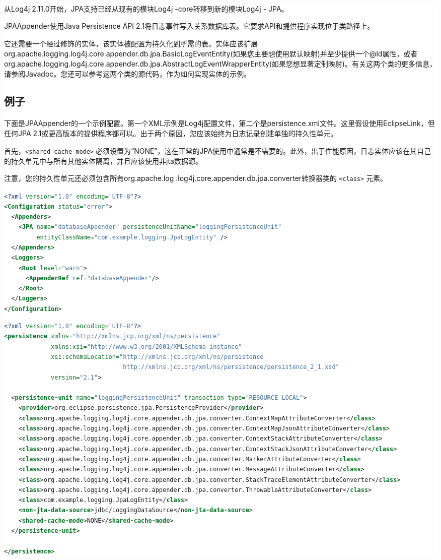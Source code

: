 从Log4j 2.11.0开始，JPA支持已经从现有的模块Log4j -core转移到新的模块Log4j - JPA。

JPAAppender使用Java Persistence API 2.1将日志事件写入关系数据库表。它要求API和提供程序实现位于类路径上。

它还需要一个经过修饰的实体，该实体被配置为持久化到所需的表。实体应该扩展org.apache.logging.log4j.core.appender.db.jpa.BasicLogEventEntity(如果您主要想使用默认映射)并至少提供一个@Id属性，或者org.apache.logging.log4j.core.appender.db.jpa.AbstractLogEventWrapperEntity(如果您想显著定制映射)。有关这两个类的更多信息，请参阅Javadoc。您还可以参考这两个类的源代码，作为如何实现实体的示例。

## 例子

下面是JPAAppender的一个示例配置。第一个XML示例是Log4j配置文件，第二个是persistence.xml文件。这里假设使用EclipseLink，但任何JPA 2.1或更高版本的提供程序都可以。出于两个原因，您应该始终为日志记录创建单独的持久性单元。

首先，`<shared-cache-mode>` 必须设置为“NONE”，这在正常的JPA使用中通常是不需要的。此外，出于性能原因，日志实体应该在其自己的持久单元中与所有其他实体隔离，并且应该使用非jta数据源。

注意，您的持久性单元还必须包含所有org.apache.log .log4j.core.appender.db.jpa.converter转换器类的 `<class>` 元素。

```xml
<?xml version="1.0" encoding="UTF-8"?>
<Configuration status="error">
  <Appenders>
    <JPA name="databaseAppender" persistenceUnitName="loggingPersistenceUnit"
         entityClassName="com.example.logging.JpaLogEntity" />
  </Appenders>
  <Loggers>
    <Root level="warn">
      <AppenderRef ref="databaseAppender"/>
    </Root>
  </Loggers>
</Configuration>
```

```xml
<?xml version="1.0" encoding="UTF-8"?>
<persistence xmlns="http://xmlns.jcp.org/xml/ns/persistence"
             xmlns:xsi="http://www.w3.org/2001/XMLSchema-instance"
             xsi:schemaLocation="http://xmlns.jcp.org/xml/ns/persistence
                                 http://xmlns.jcp.org/xml/ns/persistence/persistence_2_1.xsd"
             version="2.1">
 
  <persistence-unit name="loggingPersistenceUnit" transaction-type="RESOURCE_LOCAL">
    <provider>org.eclipse.persistence.jpa.PersistenceProvider</provider>
    <class>org.apache.logging.log4j.core.appender.db.jpa.converter.ContextMapAttributeConverter</class>
    <class>org.apache.logging.log4j.core.appender.db.jpa.converter.ContextMapJsonAttributeConverter</class>
    <class>org.apache.logging.log4j.core.appender.db.jpa.converter.ContextStackAttributeConverter</class>
    <class>org.apache.logging.log4j.core.appender.db.jpa.converter.ContextStackJsonAttributeConverter</class>
    <class>org.apache.logging.log4j.core.appender.db.jpa.converter.MarkerAttributeConverter</class>
    <class>org.apache.logging.log4j.core.appender.db.jpa.converter.MessageAttributeConverter</class>
    <class>org.apache.logging.log4j.core.appender.db.jpa.converter.StackTraceElementAttributeConverter</class>
    <class>org.apache.logging.log4j.core.appender.db.jpa.converter.ThrowableAttributeConverter</class>
    <class>com.example.logging.JpaLogEntity</class>
    <non-jta-data-source>jdbc/LoggingDataSource</non-jta-data-source>
    <shared-cache-mode>NONE</shared-cache-mode>
  </persistence-unit>
 
</persistence>
```

